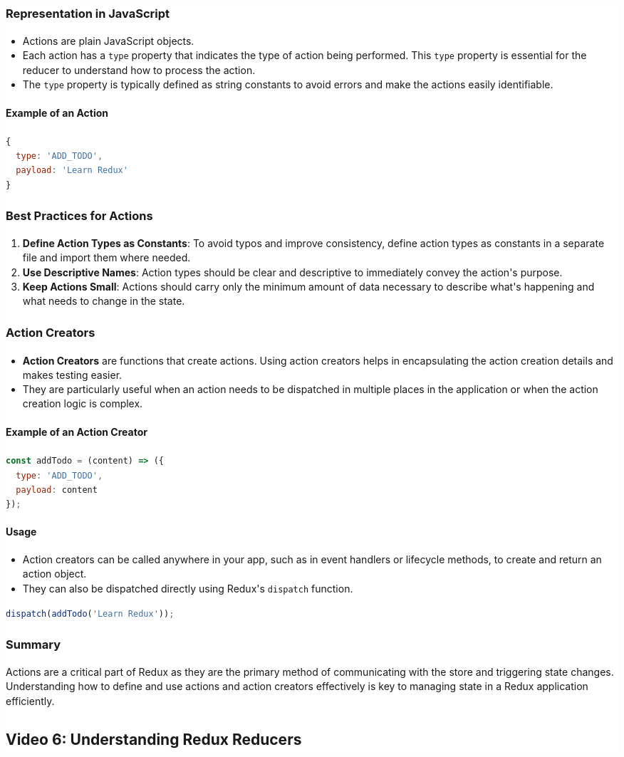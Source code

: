 ### Representation in JavaScript
- Actions are plain JavaScript objects.
- Each action has a `type` property that indicates the type of action being performed. This `type` property is essential for the reducer to understand how to process the action.
- The `type` property is typically defined as string constants to avoid errors and make the actions easily identifiable.

#### Example of an Action
```javascript
{
  type: 'ADD_TODO',
  payload: 'Learn Redux'
}
```

### Best Practices for Actions
1. **Define Action Types as Constants**: To avoid typos and improve consistency, define action types as constants in a separate file and import them where needed.
2. **Use Descriptive Names**: Action types should be clear and descriptive to immediately convey the action's purpose.
3. **Keep Actions Small**: Actions should carry only the minimum amount of data necessary to describe what's happening and what needs to change in the state.

### Action Creators
- **Action Creators** are functions that create actions. Using action creators helps in encapsulating the action creation details and makes testing easier.
- They are particularly useful when an action needs to be dispatched in multiple places in the application or when the action creation logic is complex.

#### Example of an Action Creator
```javascript
const addTodo = (content) => ({
  type: 'ADD_TODO',
  payload: content
});
```

#### Usage
- Action creators can be called anywhere in your app, such as in event handlers or lifecycle methods, to create and return an action object.
- They can also be dispatched directly using Redux's `dispatch` function.

```javascript
dispatch(addTodo('Learn Redux'));
```

### Summary
Actions are a critical part of Redux as they are the primary method of communicating with the store and triggering state changes. Understanding how to define and use actions and action creators effectively is key to managing state in a Redux application efficiently.

## Video 6: Understanding Redux Reducers
